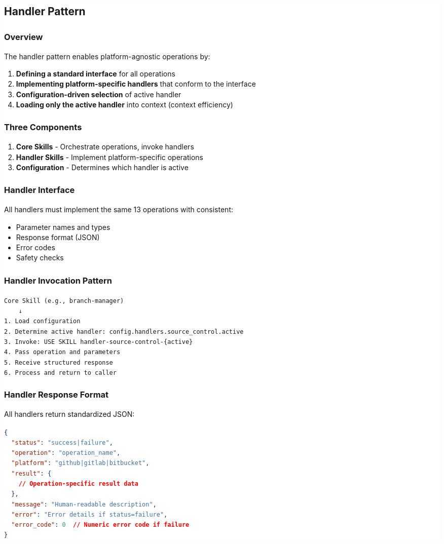 
## Handler Pattern

### Overview

The handler pattern enables platform-agnostic operations by:

1. **Defining a standard interface** for all operations
2. **Implementing platform-specific handlers** that conform to the interface
3. **Configuration-driven selection** of active handler
4. **Loading only the active handler** into context (context efficiency)

### Three Components

1. **Core Skills** - Orchestrate operations, invoke handlers
2. **Handler Skills** - Implement platform-specific operations
3. **Configuration** - Determines which handler is active

### Handler Interface

All handlers must implement the same 13 operations with consistent:
- Parameter names and types
- Response format (JSON)
- Error codes
- Safety checks

### Handler Invocation Pattern

```
Core Skill (e.g., branch-manager)
    ↓
1. Load configuration
2. Determine active handler: config.handlers.source_control.active
3. Invoke: USE SKILL handler-source-control-{active}
4. Pass operation and parameters
5. Receive structured response
6. Process and return to caller
```

### Handler Response Format

All handlers return standardized JSON:

```json
{
  "status": "success|failure",
  "operation": "operation_name",
  "platform": "github|gitlab|bitbucket",
  "result": {
    // Operation-specific result data
  },
  "message": "Human-readable description",
  "error": "Error details if status=failure",
  "error_code": 0  // Numeric error code if failure
}
```
